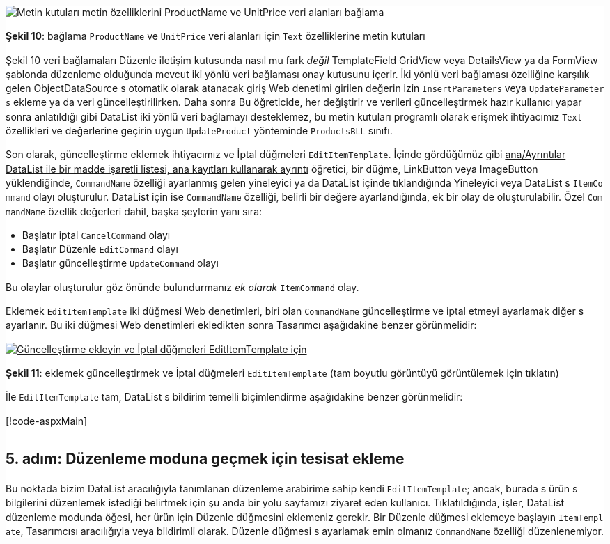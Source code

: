 ![Metin kutuları metin özelliklerini ProductName ve UnitPrice veri alanları bağlama](an-overview-of-editing-and-deleting-data-in-the-datalist-vb/_static/image24.png)

**Şekil 10**: bağlama `ProductName` ve `UnitPrice` veri alanları için `Text` özelliklerine metin kutuları


Şekil 10 veri bağlamaları Düzenle iletişim kutusunda nasıl mu fark *değil* TemplateField GridView veya DetailsView ya da FormView şablonda düzenleme olduğunda mevcut iki yönlü veri bağlaması onay kutusunu içerir. İki yönlü veri bağlaması özelliğine karşılık gelen ObjectDataSource s otomatik olarak atanacak giriş Web denetimi girilen değerin izin `InsertParameters` veya `UpdateParameters` ekleme ya da veri güncelleştirilirken. Daha sonra Bu öğreticide, her değiştirir ve verileri güncelleştirmek hazır kullanıcı yapar sonra anlatıldığı gibi DataList iki yönlü veri bağlamayı desteklemez, bu metin kutuları programlı olarak erişmek ihtiyacımız `Text` özellikleri ve değerlerine geçirin uygun `UpdateProduct` yönteminde `ProductsBLL` sınıfı.

Son olarak, güncelleştirme eklemek ihtiyacımız ve İptal düğmeleri `EditItemTemplate`. İçinde gördüğümüz gibi [ana/Ayrıntılar DataList ile bir madde işaretli listesi, ana kayıtları kullanarak ayrıntı](../filtering-scenarios-with-the-datalist-and-repeater/master-detail-using-a-bulleted-list-of-master-records-with-a-details-datalist-cs.md) öğretici, bir düğme, LinkButton veya ImageButton yüklendiğinde, `CommandName` özelliği ayarlanmış gelen yineleyici ya da DataList içinde tıklandığında Yineleyici veya DataList s `ItemCommand` olayı oluşturulur. DataList için ise `CommandName` özelliği, belirli bir değere ayarlandığında, ek bir olay de oluşturulabilir. Özel `CommandName` özellik değerleri dahil, başka şeylerin yanı sıra:

- Başlatır iptal `CancelCommand` olayı
- Başlatır Düzenle `EditCommand` olayı
- Başlatır güncelleştirme `UpdateCommand` olayı

Bu olaylar oluşturulur göz önünde bulundurmanız *ek olarak* `ItemCommand` olay.

Eklemek `EditItemTemplate` iki düğmesi Web denetimleri, biri olan `CommandName` güncelleştirme ve iptal etmeyi ayarlamak diğer s ayarlanır. Bu iki düğmesi Web denetimleri ekledikten sonra Tasarımcı aşağıdakine benzer görünmelidir:


[![Güncelleştirme ekleyin ve İptal düğmeleri EditItemTemplate için](an-overview-of-editing-and-deleting-data-in-the-datalist-vb/_static/image26.png)](an-overview-of-editing-and-deleting-data-in-the-datalist-vb/_static/image25.png)

**Şekil 11**: eklemek güncelleştirmek ve İptal düğmeleri `EditItemTemplate` ([tam boyutlu görüntüyü görüntülemek için tıklatın](an-overview-of-editing-and-deleting-data-in-the-datalist-vb/_static/image27.png))


İle `EditItemTemplate` tam, DataList s bildirim temelli biçimlendirme aşağıdakine benzer görünmelidir:


[!code-aspx[Main](an-overview-of-editing-and-deleting-data-in-the-datalist-vb/samples/sample3.aspx)]

## <a name="step-5-adding-the-plumbing-to-enter-edit-mode"></a>5. adım: Düzenleme moduna geçmek için tesisat ekleme

Bu noktada bizim DataList aracılığıyla tanımlanan düzenleme arabirime sahip kendi `EditItemTemplate`; ancak, burada s ürün s bilgilerini düzenlemek istediği belirtmek için şu anda bir yolu sayfamızı ziyaret eden kullanıcı. Tıklatıldığında, işler, DataList düzenleme modunda öğesi, her ürün için Düzenle düğmesini eklemeniz gerekir. Bir Düzenle düğmesi eklemeye başlayın `ItemTemplate`, Tasarımcısı aracılığıyla veya bildirimli olarak. Düzenle düğmesi s ayarlamak emin olmanız `CommandName` özelliği düzenlenemiyor.
